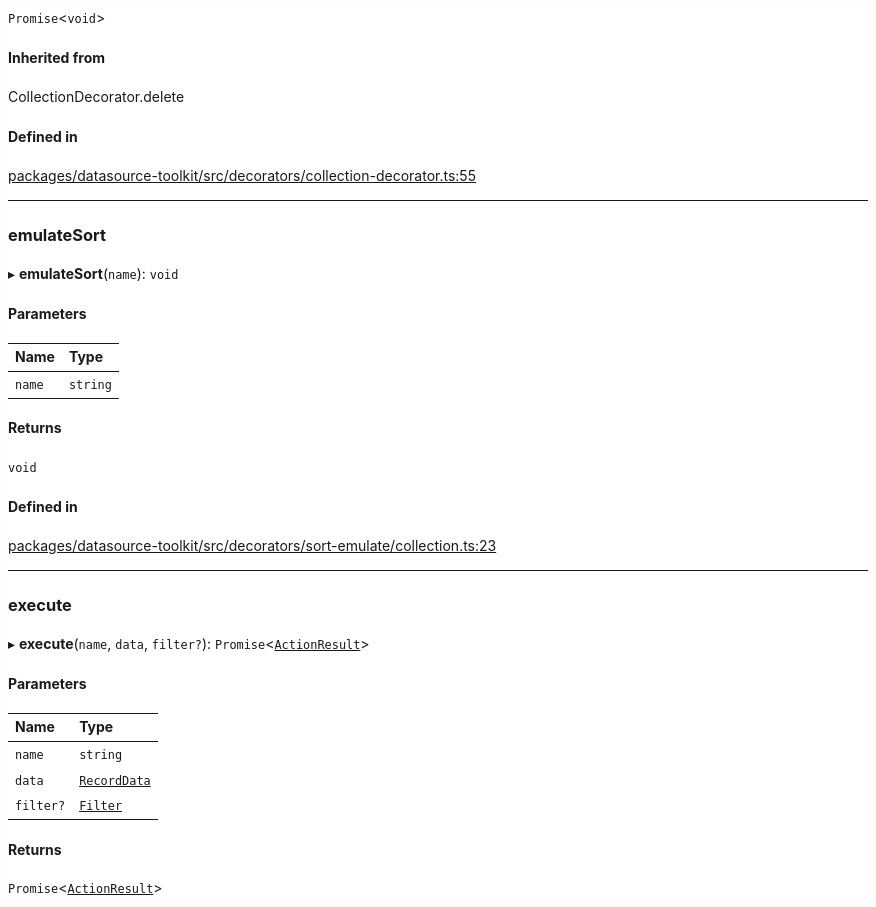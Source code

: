 `Promise`<`void`\>

#### Inherited from

CollectionDecorator.delete

#### Defined in

[packages/datasource-toolkit/src/decorators/collection-decorator.ts:55](https://github.com/ForestAdmin/agent-nodejs/blob/ab7dfd8/packages/datasource-toolkit/src/decorators/collection-decorator.ts#L55)

___

### emulateSort

▸ **emulateSort**(`name`): `void`

#### Parameters

| Name | Type |
| :------ | :------ |
| `name` | `string` |

#### Returns

`void`

#### Defined in

[packages/datasource-toolkit/src/decorators/sort-emulate/collection.ts:23](https://github.com/ForestAdmin/agent-nodejs/blob/ab7dfd8/packages/datasource-toolkit/src/decorators/sort-emulate/collection.ts#L23)

___

### execute

▸ **execute**(`name`, `data`, `filter?`): `Promise`<[`ActionResult`](../modules/forestadmin_datasource_toolkit.md#actionresult)\>

#### Parameters

| Name | Type |
| :------ | :------ |
| `name` | `string` |
| `data` | [`RecordData`](../modules/forestadmin_datasource_toolkit.md#recorddata) |
| `filter?` | [`Filter`](forestadmin_datasource_toolkit.Filter.md) |

#### Returns

`Promise`<[`ActionResult`](../modules/forestadmin_datasource_toolkit.md#actionresult)\>
